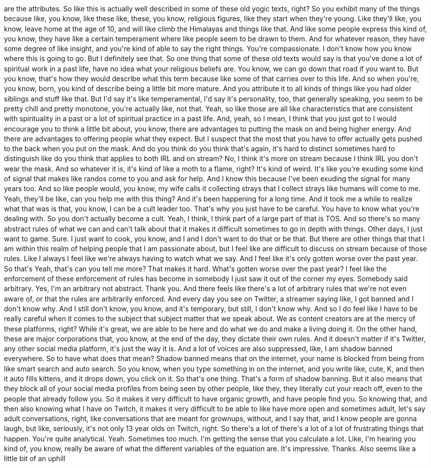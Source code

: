 are the attributes. So like this is actually well described in some of these old yogic texts, right? So you exhibit many of the things because like, you know, like these like, these, you know, religious figures, like they start when they're young. Like they'll like, you know, leave home at the age of 10, and will like climb the Himalayas and things like that. And like some people express this kind of, you know, they have like a certain temperament where like people seem to be drawn to them. And for whatever reason, they have some degree of like insight, and you're kind of able to say the right things. You're compassionate. I don't know how you know where this is going to go. But I definitely see that. So one thing that some of these old texts would say is that you've done a lot of spiritual work in a past life, have no idea what your religious beliefs are. You know, we can go down that road if you want to. But you know, that's how they would describe what this term because like some of that carries over to this life. And so when you're, you know, born, you kind of describe being a little bit more mature. And you attribute it to all kinds of things like you had older siblings and stuff like that. But I'd say it's like temperamental, I'd say it's personality, too, that generally speaking, you seem to be pretty chill and pretty monotone, you're actually like, not that. Yeah, so like those are all like characteristics that are consistent with spirituality in a past or a lot of spiritual practice in a past life. And, yeah, so I mean, I think that you just got to I would encourage you to think a little bit about, you know, there are advantages to putting the mask on and being higher energy. And there are advantages to offering people what they expect. But I suspect that the most that you have to offer actually gets pushed to the back when you put on the mask. And do you think do you think that's again, it's hard to distinct sometimes hard to distinguish like do you think that applies to both IRL and on stream? No, I think it's more on stream because I think IRL you don't wear the mask. And so whatever it is, it's kind of like a moth to a flame, right? It's kind of weird. It's like you're exuding some kind of signal that makes like randos come to you and ask for help. And I know this because I've been exuding the signal for many years too. And so like people would, you know, my wife calls it collecting strays that I collect strays like humans will come to me. Yeah, they'll be like, can you help me with this thing? And it's been happening for a long time. And it took me a while to realize what that was is that, you know, I can be a cult leader too. That's why you just have to be careful. You have to know what you're dealing with. So you don't actually become a cult. Yeah, I think, I think part of a large part of that is TOS. And so there's so many abstract rules of what we can and can't talk about that it makes it difficult sometimes to go in depth with things. Other days, I just want to game. Sure. I just want to cook, you know, and I and I don't want to do that or be that. But there are other things that that I am within this realm of helping people that I am passionate about, but I feel like are difficult to discuss on stream because of those rules. Like I always I feel like we're always having to watch what we say. And I feel like it's only gotten worse over the past year. So that's Yeah, that's can you tell me more? That makes it hard. What's gotten worse over the past year? I feel like the enforcement of these enforcement of rules has become in somebody I just saw it out of the corner my eyes. Somebody said arbitrary. Yes, I'm an arbitrary not abstract. Thank you. And there feels like there's a lot of arbitrary rules that we're not even aware of, or that the rules are arbitrarily enforced. And every day you see on Twitter, a streamer saying like, I got banned and I don't know why. And I still don't know, you know, and it's temporary, but still, I don't know why. And so I do feel like I have to be really careful when it comes to the subject that subject matter that we speak about. We as content creators are at the mercy of these platforms, right? While it's great, we are able to be here and do what we do and make a living doing it. On the other hand, these are major corporations that, you know, at the end of the day, they dictate their own rules. And it doesn't matter if it's Twitter, any other social media platform, it's just the way it is. And a lot of voices are also suppressed, like, I am shadow banned everywhere. So to have what does that mean? Shadow banned means that on the internet, your name is blocked from being from like smart search and auto search. So you know, when you type something in on the internet, and you write like, cute, K, and then it auto fills kittens, and it drops down, you click on it. So that's one thing. That's a form of shadow banning. But it also means that they block all of your social media profiles from being seen by other people, like they, they literally cut your reach off, even to the people that already follow you. So it makes it very difficult to have organic growth, and have people find you. So knowing that, and then also knowing what I have on Twitch, it makes it very difficult to be able to like have more open and sometimes adult, let's say adult conversations, right, like conversations that are meant for grownups, without, and I say that, and I know people are gonna laugh, but like, seriously, it's not only 13 year olds on Twitch, right. So there's a lot of there's a lot of a lot of frustrating things that happen. You're quite analytical. Yeah. Sometimes too much. I'm getting the sense that you calculate a lot. Like, I'm hearing you kind of, you know, really be aware of what the different variables of the equation are. It's impressive. Thanks. Also seems like a little bit of an uphill